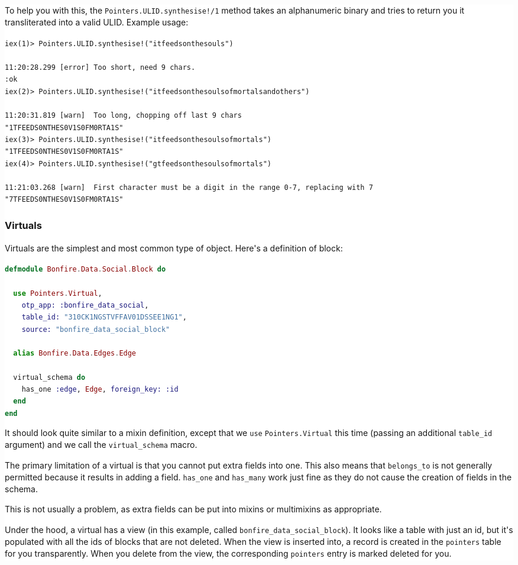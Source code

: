 To help you with this, the `Pointers.ULID.synthesise!/1` method takes an alphanumeric
binary and tries to return you it transliterated into a valid ULID. Example usage:

```
iex(1)> Pointers.ULID.synthesise!("itfeedsonthesouls")

11:20:28.299 [error] Too short, need 9 chars.
:ok
iex(2)> Pointers.ULID.synthesise!("itfeedsonthesoulsofmortalsandothers")

11:20:31.819 [warn]  Too long, chopping off last 9 chars
"1TFEEDS0NTHES0V1S0FM0RTA1S"
iex(3)> Pointers.ULID.synthesise!("itfeedsonthesoulsofmortals")
"1TFEEDS0NTHES0V1S0FM0RTA1S"
iex(4)> Pointers.ULID.synthesise!("gtfeedsonthesoulsofmortals")

11:21:03.268 [warn]  First character must be a digit in the range 0-7, replacing with 7
"7TFEEDS0NTHES0V1S0FM0RTA1S"
```

### Virtuals

Virtuals are the simplest and most common type of object. Here's a definition of block:

```elixir
defmodule Bonfire.Data.Social.Block do

  use Pointers.Virtual,
    otp_app: :bonfire_data_social,
    table_id: "310CK1NGSTVFFAV01DSSEE1NG1",
    source: "bonfire_data_social_block"

  alias Bonfire.Data.Edges.Edge

  virtual_schema do
    has_one :edge, Edge, foreign_key: :id
  end
end
```

It should look quite similar to a mixin definition, except that we `use` `Pointers.Virtual` this time
(passing an additional `table_id` argument) and we call the `virtual_schema` macro.

The primary limitation of a virtual is that you cannot put extra fields into one. This also means
that `belongs_to` is not generally permitted because it results in adding a field. `has_one` and
`has_many` work just fine as they do not cause the creation of fields in the schema.

This is not usually a problem, as extra fields can be put into mixins or multimixins as appropriate.

Under the hood, a virtual has a view (in this example, called `bonfire_data_social_block`). It looks
like a table with just an id, but it's populated with all the ids of blocks that are not
deleted. When the view is inserted into, a record is created in the `pointers` table for you 
transparently. When you delete from the view, the corresponding `pointers` entry is marked deleted 
for you.
